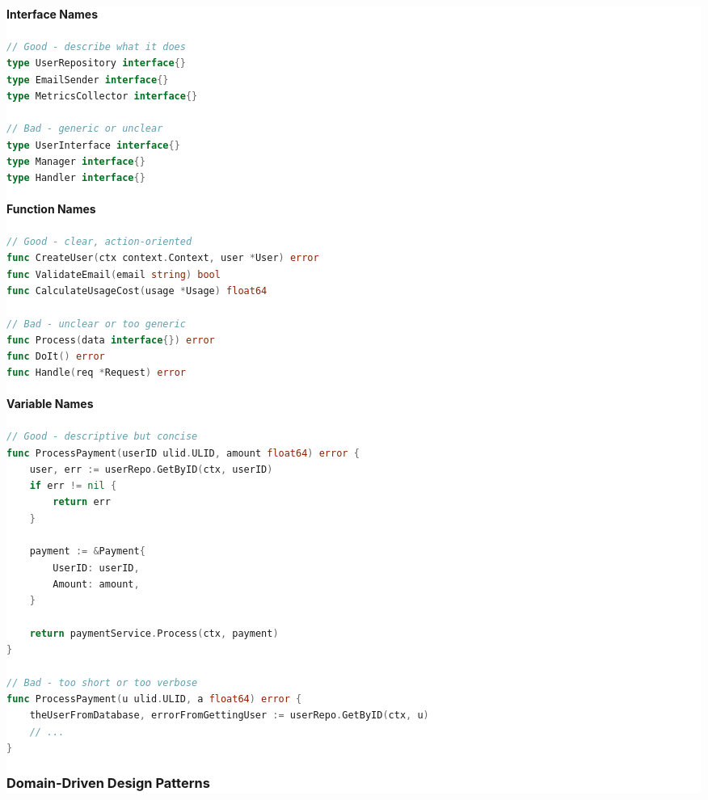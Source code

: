 #### Interface Names
```go
// Good - describe what it does
type UserRepository interface{}
type EmailSender interface{}
type MetricsCollector interface{}

// Bad - generic or unclear
type UserInterface interface{}
type Manager interface{}
type Handler interface{}
```

#### Function Names
```go
// Good - clear, action-oriented
func CreateUser(ctx context.Context, user *User) error
func ValidateEmail(email string) bool
func CalculateUsageCost(usage *Usage) float64

// Bad - unclear or too generic
func Process(data interface{}) error
func DoIt() error
func Handle(req *Request) error
```

#### Variable Names
```go
// Good - descriptive but concise
func ProcessPayment(userID ulid.ULID, amount float64) error {
    user, err := userRepo.GetByID(ctx, userID)
    if err != nil {
        return err
    }
    
    payment := &Payment{
        UserID: userID,
        Amount: amount,
    }
    
    return paymentService.Process(ctx, payment)
}

// Bad - too short or too verbose
func ProcessPayment(u ulid.ULID, a float64) error {
    theUserFromDatabase, errorFromGettingUser := userRepo.GetByID(ctx, u)
    // ...
}
```

### Domain-Driven Design Patterns
